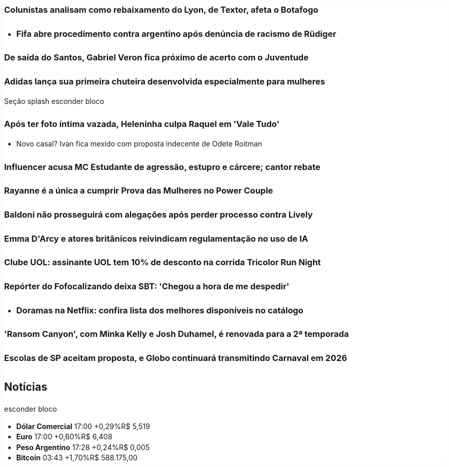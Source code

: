
###  Colunistas analisam como rebaixamento do Lyon, de Textor, afeta o Botafogo 
  * ###  Fifa abre procedimento contra argentino após denúncia de racismo de Rüdiger 
###  De saída do Santos, Gabriel Veron fica próximo de acerto com o Juventude 
###  Adidas lança sua primeira chuteira desenvolvida especialmente para mulheres 


Seção splash
esconder bloco
###  Após ter foto íntima vazada, Heleninha culpa Raquel em 'Vale Tudo' 
  * Novo casal? Ivan fica mexido com proposta indecente de Odete Roitman 


###  Influencer acusa MC Estudante de agressão, estupro e cárcere; cantor rebate 
###  Rayanne é a única a cumprir Prova das Mulheres no Power Couple 
###  Baldoni não prosseguirá com alegações após perder processo contra Lively 
###  Emma D'Arcy e atores britânicos reivindicam regulamentação no uso de IA 
###  Clube UOL: assinante UOL tem 10% de desconto na corrida Tricolor Run Night 
###  Repórter do Fofocalizando deixa SBT: 'Chegou a hora de me despedir' 
  * ###  Doramas na Netflix: confira lista dos melhores disponíveis no catálogo 
###  'Ransom Canyon', com Minka Kelly e Josh Duhamel, é renovada para a 2ª temporada 
###  Escolas de SP aceitam proposta, e Globo continuará transmitindo Carnaval em 2026 


##  Notícias 
esconder bloco
  * **Dólar Comercial** 17:00
+0,29%R$ 5,519
  * **Euro** 17:00
+0,60%R$ 6,408
  * **Peso Argentino** 17:28
+0,24%R$ 0,005
  * **Bitcoin** 03:43
+1,70%R$ 588.175,00
